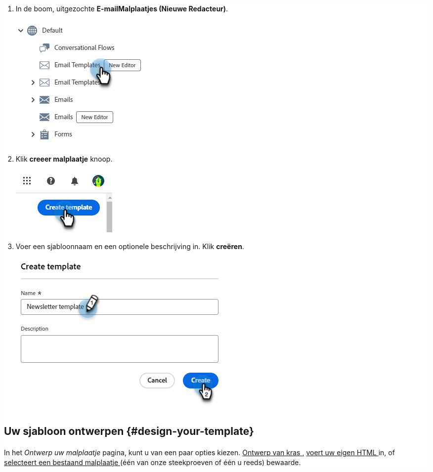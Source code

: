 1. In de boom, uitgezochte **E-mailMalplaatjes (Nieuwe Redacteur)**.

   ![](assets/create-an-email-template-2.png)

1. Klik **creeer malplaatje** knoop.

   ![](assets/create-an-email-template-3.png)

1. Voer een sjabloonnaam en een optionele beschrijving in. Klik **creëren**.

   ![](assets/create-an-email-template-4.png)

## Uw sjabloon ontwerpen {#design-your-template}

In het _Ontwerp uw malplaatje_ pagina, kunt u van een paar opties kiezen. [ Ontwerp van kras ](#design-from-scratch), [ voert uw eigen HTML ](#import-html) in, of [ selecteert een bestaand malplaatje ](#choose-a-template) (één van onze steekproeven of één u reeds) bewaarde.
